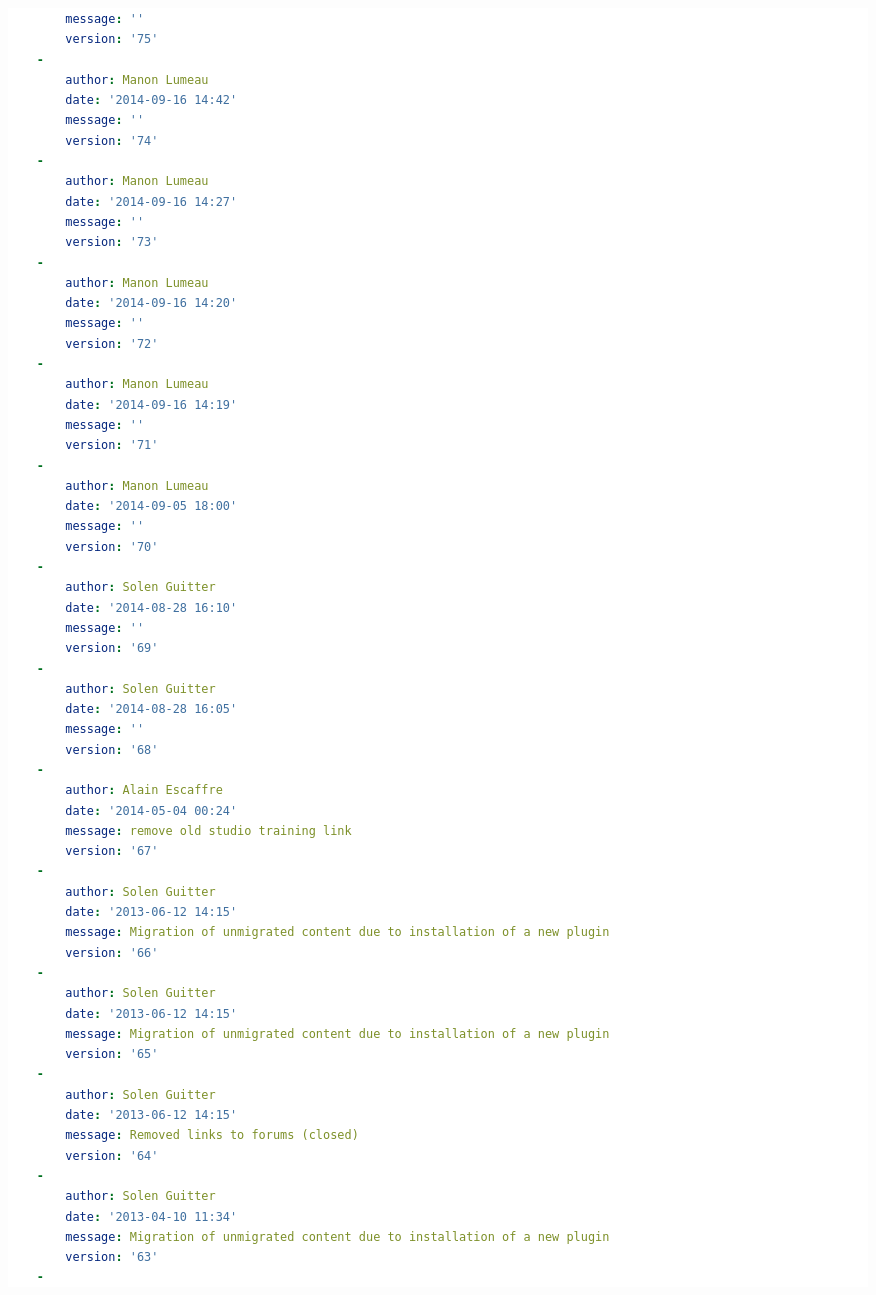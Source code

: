 ```yaml
        message: ''
        version: '75'
    - 
        author: Manon Lumeau
        date: '2014-09-16 14:42'
        message: ''
        version: '74'
    - 
        author: Manon Lumeau
        date: '2014-09-16 14:27'
        message: ''
        version: '73'
    - 
        author: Manon Lumeau
        date: '2014-09-16 14:20'
        message: ''
        version: '72'
    - 
        author: Manon Lumeau
        date: '2014-09-16 14:19'
        message: ''
        version: '71'
    - 
        author: Manon Lumeau
        date: '2014-09-05 18:00'
        message: ''
        version: '70'
    - 
        author: Solen Guitter
        date: '2014-08-28 16:10'
        message: ''
        version: '69'
    - 
        author: Solen Guitter
        date: '2014-08-28 16:05'
        message: ''
        version: '68'
    - 
        author: Alain Escaffre
        date: '2014-05-04 00:24'
        message: remove old studio training link
        version: '67'
    - 
        author: Solen Guitter
        date: '2013-06-12 14:15'
        message: Migration of unmigrated content due to installation of a new plugin
        version: '66'
    - 
        author: Solen Guitter
        date: '2013-06-12 14:15'
        message: Migration of unmigrated content due to installation of a new plugin
        version: '65'
    - 
        author: Solen Guitter
        date: '2013-06-12 14:15'
        message: Removed links to forums (closed)
        version: '64'
    - 
        author: Solen Guitter
        date: '2013-04-10 11:34'
        message: Migration of unmigrated content due to installation of a new plugin
        version: '63'
    - 
```